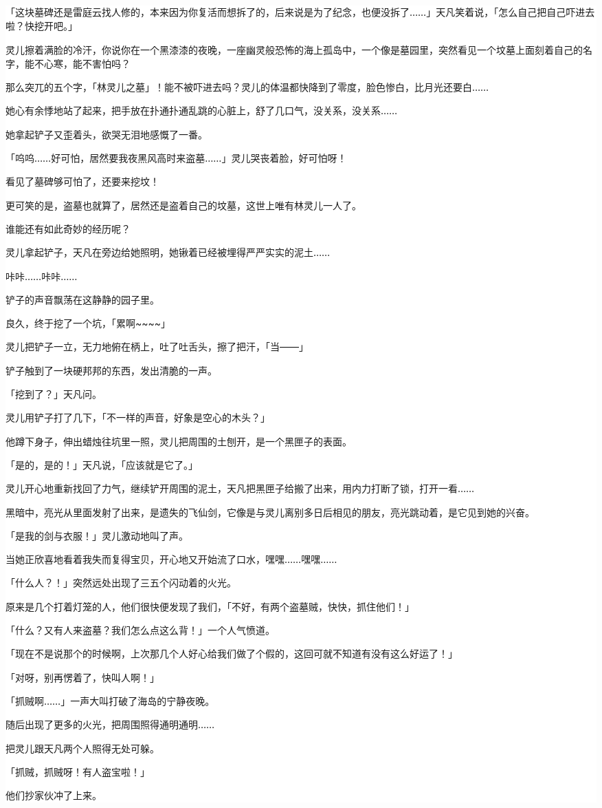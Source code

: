 「这块墓碑还是雷庭云找人修的，本来因为你复活而想拆了的，后来说是为了纪念，也便没拆了……」天凡笑着说，「怎么自己把自己吓进去啦？快挖开吧。」

灵儿擦着满脸的冷汗，你说你在一个黑漆漆的夜晚，一座幽灵般恐怖的海上孤岛中，一个像是墓园里，突然看见一个坟墓上面刻着自己的名字，能不心寒，能不害怕吗？

那么突兀的五个字，「林灵儿之墓」！能不被吓进去吗？灵儿的体温都快降到了零度，脸色惨白，比月光还要白……

她心有余悸地站了起来，把手放在扑通扑通乱跳的心脏上，舒了几口气，没关系，没关系……

她拿起铲子又歪着头，欲哭无泪地感慨了一番。

「呜呜……好可怕，居然要我夜黑风高时来盗墓……」灵儿哭丧着脸，好可怕呀！

看见了墓碑够可怕了，还要来挖坟！

更可笑的是，盗墓也就算了，居然还是盗着自己的坟墓，这世上唯有林灵儿一人了。

谁能还有如此奇妙的经历呢？

灵儿拿起铲子，天凡在旁边给她照明，她锹着已经被埋得严严实实的泥土……

咔咔……咔咔……

铲子的声音飘荡在这静静的园子里。

良久，终于挖了一个坑，「累啊~~~~」

灵儿把铲子一立，无力地俯在柄上，吐了吐舌头，擦了把汗，「当——」

铲子触到了一块硬邦邦的东西，发出清脆的一声。

「挖到了？」天凡问。

灵儿用铲子打了几下，「不一样的声音，好象是空心的木头？」

他蹲下身子，伸出蜡烛往坑里一照，灵儿把周围的土刨开，是一个黑匣子的表面。

「是的，是的！」天凡说，「应该就是它了。」

灵儿开心地重新找回了力气，继续铲开周围的泥土，天凡把黑匣子给搬了出来，用内力打断了锁，打开一看……

黑暗中，亮光从里面发射了出来，是遗失的飞仙剑，它像是与灵儿离别多日后相见的朋友，亮光跳动着，是它见到她的兴奋。

「是我的剑与衣服！」灵儿激动地叫了声。

当她正欣喜地看着我失而复得宝贝，开心地又开始流了口水，嘿嘿……嘿嘿……

「什么人？！」突然远处出现了三五个闪动着的火光。

原来是几个打着灯笼的人，他们很快便发现了我们，「不好，有两个盗墓贼，快快，抓住他们！」

「什么？又有人来盗墓？我们怎么点这么背！」一个人气愤道。

「现在不是说那个的时候啊，上次那几个人好心给我们做了个假的，这回可就不知道有没有这么好运了！」

「对呀，别再愣着了，快叫人啊！」

「抓贼啊……」一声大叫打破了海岛的宁静夜晚。

随后出现了更多的火光，把周围照得通明通明……

把灵儿跟天凡两个人照得无处可躲。

「抓贼，抓贼呀！有人盗宝啦！」

他们抄家伙冲了上来。
